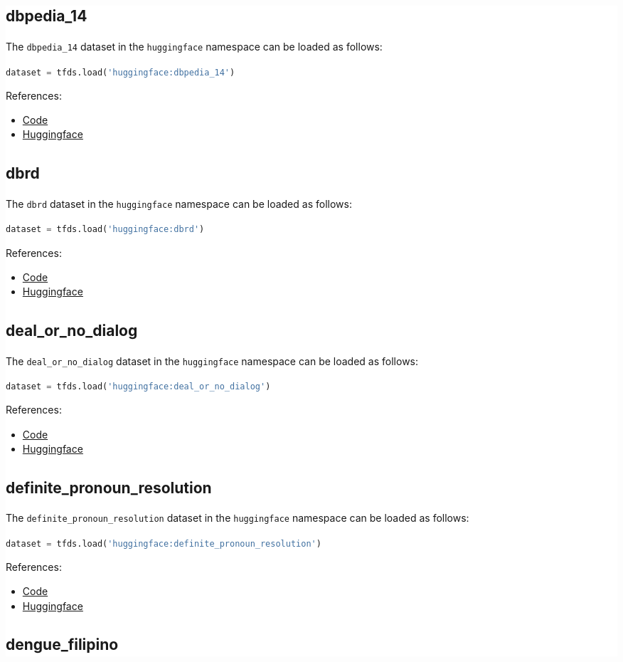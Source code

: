 ## dbpedia_14

The `dbpedia_14` dataset in the `huggingface` namespace can be loaded as
follows:

```python
dataset = tfds.load('huggingface:dbpedia_14')
```

References:

*   [Code](https://github.com/huggingface/datasets/blob/master/datasets/dbpedia_14)
*   [Huggingface](https://huggingface.co/datasets/dbpedia_14)

## dbrd

The `dbrd` dataset in the `huggingface` namespace can be loaded as follows:

```python
dataset = tfds.load('huggingface:dbrd')
```

References:

*   [Code](https://github.com/huggingface/datasets/blob/master/datasets/dbrd)
*   [Huggingface](https://huggingface.co/datasets/dbrd)

## deal_or_no_dialog

The `deal_or_no_dialog` dataset in the `huggingface` namespace can be loaded as
follows:

```python
dataset = tfds.load('huggingface:deal_or_no_dialog')
```

References:

*   [Code](https://github.com/huggingface/datasets/blob/master/datasets/deal_or_no_dialog)
*   [Huggingface](https://huggingface.co/datasets/deal_or_no_dialog)

## definite_pronoun_resolution

The `definite_pronoun_resolution` dataset in the `huggingface` namespace can be
loaded as follows:

```python
dataset = tfds.load('huggingface:definite_pronoun_resolution')
```

References:

*   [Code](https://github.com/huggingface/datasets/blob/master/datasets/definite_pronoun_resolution)
*   [Huggingface](https://huggingface.co/datasets/definite_pronoun_resolution)

## dengue_filipino

